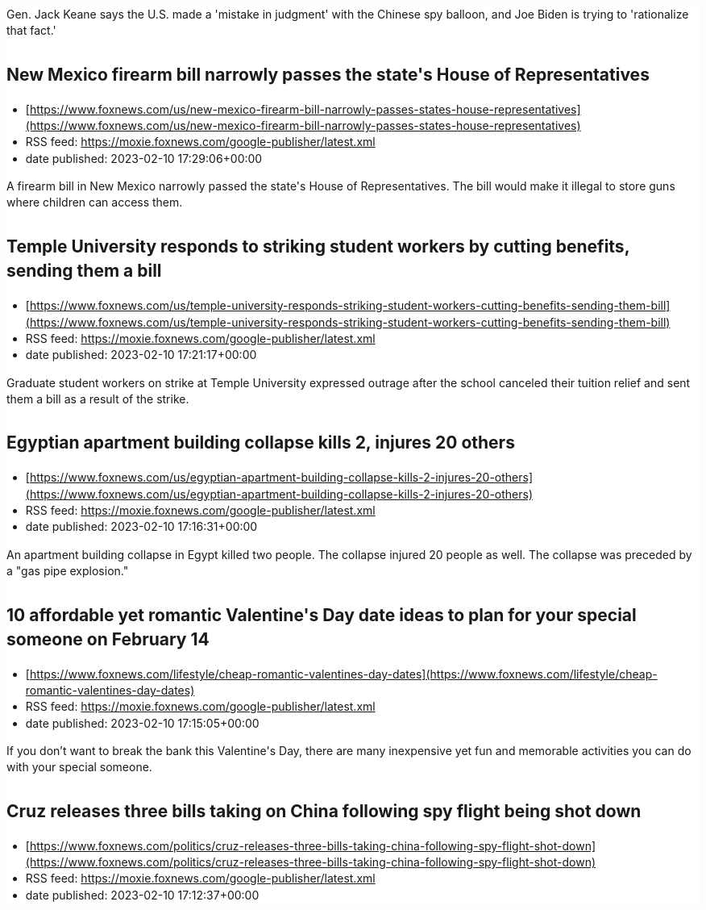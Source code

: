 Gen. Jack Keane says the U.S. made a 'mistake in judgment' with the Chinese spy balloon, and Joe Biden is trying to 'rationalize that fact.'

## New Mexico firearm bill narrowly passes the state's House of Representatives
 - [https://www.foxnews.com/us/new-mexico-firearm-bill-narrowly-passes-states-house-representatives](https://www.foxnews.com/us/new-mexico-firearm-bill-narrowly-passes-states-house-representatives)
 - RSS feed: https://moxie.foxnews.com/google-publisher/latest.xml
 - date published: 2023-02-10 17:29:06+00:00

A firearm bill in New Mexico narrowly passed the state's House of Representatives. The bill would make it illegal to store guns where children can access them.

## Temple University responds to striking student workers by cutting benefits, sending them a bill
 - [https://www.foxnews.com/us/temple-university-responds-striking-student-workers-cutting-benefits-sending-them-bill](https://www.foxnews.com/us/temple-university-responds-striking-student-workers-cutting-benefits-sending-them-bill)
 - RSS feed: https://moxie.foxnews.com/google-publisher/latest.xml
 - date published: 2023-02-10 17:21:17+00:00

Graduate student workers on strike at Temple University expressed outrage after the school canceled their tuition relief and sent them a bill as a result of the strike.

## Egyptian apartment building collapse kills 2, injures 20 others
 - [https://www.foxnews.com/us/egyptian-apartment-building-collapse-kills-2-injures-20-others](https://www.foxnews.com/us/egyptian-apartment-building-collapse-kills-2-injures-20-others)
 - RSS feed: https://moxie.foxnews.com/google-publisher/latest.xml
 - date published: 2023-02-10 17:16:31+00:00

An apartment building collapse in Egypt killed two people. The collapse injured 20 people as well. The collapse was preceded by a "gas pipe explosion."

## 10 affordable yet romantic Valentine's Day date ideas to plan for your special someone on February 14
 - [https://www.foxnews.com/lifestyle/cheap-romantic-valentines-day-dates](https://www.foxnews.com/lifestyle/cheap-romantic-valentines-day-dates)
 - RSS feed: https://moxie.foxnews.com/google-publisher/latest.xml
 - date published: 2023-02-10 17:15:05+00:00

If you don’t want to break the bank this Valentine's Day, there are many inexpensive yet fun and memorable activities you can do with your special someone.

## Cruz releases three bills taking on China following spy flight being shot down
 - [https://www.foxnews.com/politics/cruz-releases-three-bills-taking-china-following-spy-flight-shot-down](https://www.foxnews.com/politics/cruz-releases-three-bills-taking-china-following-spy-flight-shot-down)
 - RSS feed: https://moxie.foxnews.com/google-publisher/latest.xml
 - date published: 2023-02-10 17:12:37+00:00
